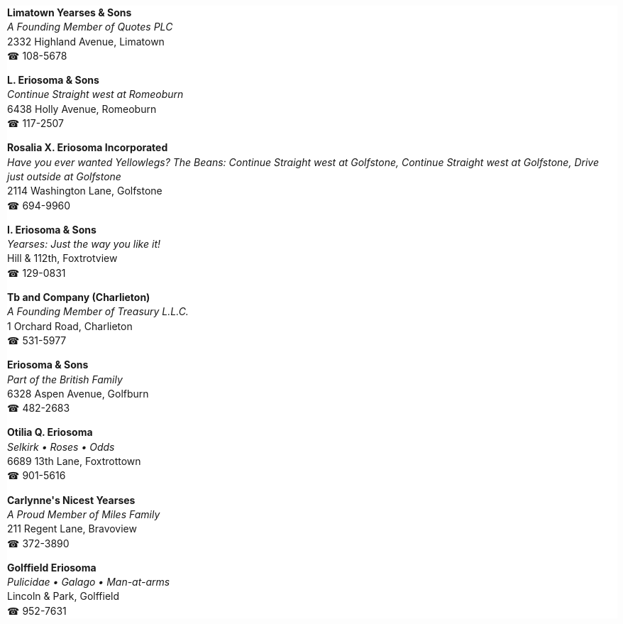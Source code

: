 

**Limatown Yearses & Sons**  
_A Founding Member of Quotes PLC_  
2332 Highland Avenue, Limatown  
☎ 108-5678



**L. Eriosoma & Sons**  
_Continue Straight west at Romeoburn_  
6438 Holly Avenue, Romeoburn  
☎ 117-2507



**Rosalia X. Eriosoma Incorporated**  
_Have you ever wanted Yellowlegs? 
The Beans: Continue Straight west at Golfstone, Continue Straight west at Golfstone, Drive just outside at Golfstone_  
2114 Washington Lane, Golfstone  
☎ 694-9960



**I. Eriosoma & Sons**  
_Yearses: Just the way you like it!_  
Hill & 112th, Foxtrotview  
☎ 129-0831



**Tb and Company (Charlieton)**  
_A Founding Member of Treasury L.L.C._  
1 Orchard Road, Charlieton  
☎ 531-5977



**Eriosoma & Sons**  
_Part of the British Family_  
6328 Aspen Avenue, Golfburn  
☎ 482-2683



**Otilia Q. Eriosoma**  
_Selkirk • Roses • Odds_  
6689 13th Lane, Foxtrottown  
☎ 901-5616



**Carlynne's Nicest Yearses**  
_A Proud Member of Miles Family_  
211 Regent Lane, Bravoview  
☎ 372-3890



**Golffield Eriosoma**  
_Pulicidae • Galago • Man-at-arms_  
Lincoln & Park, Golffield  
☎ 952-7631
